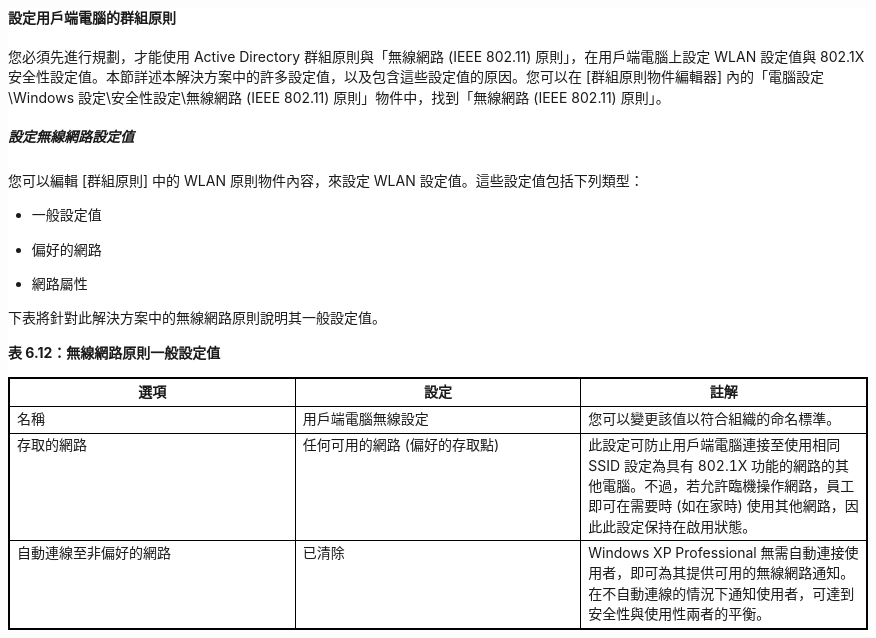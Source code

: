#### 設定用戶端電腦的群組原則
  
您必須先進行規劃，才能使用 Active Directory 群組原則與「無線網路 (IEEE 802.11) 原則」，在用戶端電腦上設定 WLAN 設定值與 802.1X 安全性設定值。本節詳述本解決方案中的許多設定值，以及包含這些設定值的原因。您可以在 \[群組原則物件編輯器\] 內的「電腦設定\\Windows 設定\\安全性設定\\無線網路 (IEEE 802.11) 原則」物件中，找到「無線網路 (IEEE 802.11) 原則」。
  
##### 設定無線網路設定值
  
您可以編輯 \[群組原則\] 中的 WLAN 原則物件內容，來設定 WLAN 設定值。這些設定值包括下列類型：
  
-   一般設定值
  
-   偏好的網路
  
-   網路屬性
  
下表將針對此解決方案中的無線網路原則說明其一般設定值。
  
**表 6.12：無線網路原則一般設定值**

 
<table style="border:1px solid black;">
<colgroup>
<col width="33%" />
<col width="33%" />
<col width="33%" />
</colgroup>
<thead>
<tr class="header">
<th style="border:1px solid black;" >選項</th>
<th style="border:1px solid black;" >設定</th>
<th style="border:1px solid black;" >註解</th>
</tr>
</thead>
<tbody>
<tr class="odd">
<td style="border:1px solid black;">名稱</td>
<td style="border:1px solid black;">用戶端電腦無線設定</td>
<td style="border:1px solid black;">您可以變更該值以符合組織的命名標準。</td>
</tr>
<tr class="even">
<td style="border:1px solid black;">存取的網路</td>
<td style="border:1px solid black;">任何可用的網路 (偏好的存取點)</td>
<td style="border:1px solid black;">此設定可防止用戶端電腦連接至使用相同 SSID 設定為具有 802.1X 功能的網路的其他電腦。不過，若允許臨機操作網路，員工即可在需要時 (如在家時) 使用其他網路，因此此設定保持在啟用狀態。</td>
</tr>
<tr class="odd">
<td style="border:1px solid black;">自動連線至非偏好的網路</td>
<td style="border:1px solid black;">已清除</td>
<td style="border:1px solid black;">Windows XP Professional 無需自動連接使用者，即可為其提供可用的無線網路通知。在不自動連線的情況下通知使用者，可達到安全性與使用性兩者的平衡。</td>
</tr>
</tbody>
</table>
  